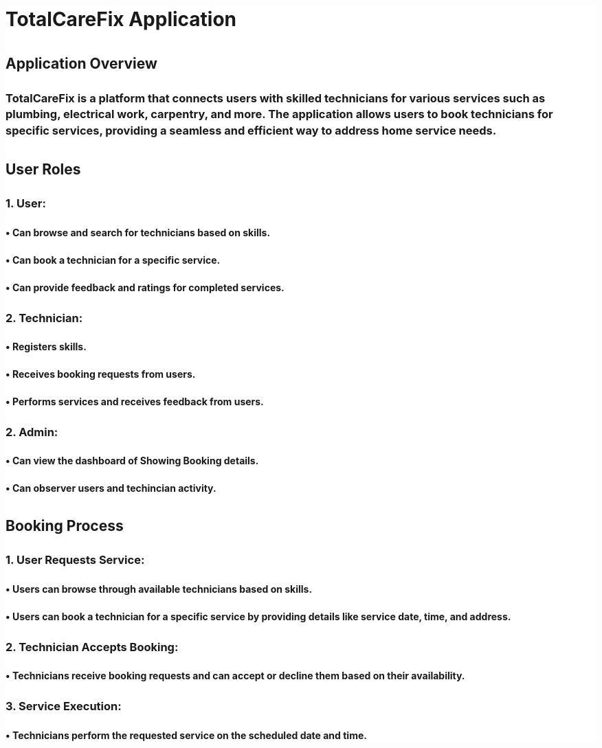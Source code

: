 # TotalCareFix Application
 ## Application Overview
   ### TotalCareFix is a platform that connects users with skilled technicians for various services such as plumbing, electrical work, carpentry, and more. The application allows users to book technicians for specific services, providing a seamless and efficient way to address home service needs.

 ## User Roles
  ### 1.	User:
   #### •	Can browse and search for technicians based on skills.
   #### •	Can book a technician for a specific service.
   #### •	Can provide feedback and ratings for completed services.

   ### 2. Technician:
   #### •	Registers skills.
   #### •	Receives booking requests from users.
   #### •	Performs services and receives feedback from users.

   ### 2. Admin:
   #### •	Can view the dashboard of Showing Booking details.
   #### •	Can observer users and techincian activity.

  ## Booking Process
   ### 1.	User Requests Service:
   #### •	Users can browse through available technicians based on skills.
   #### •	Users can book a technician for a specific service by providing details like service date, time, and address.

   ### 2.	Technician Accepts Booking:
   #### •	Technicians receive booking requests and can accept or decline them based on their availability.

   ### 3.	Service Execution:
   #### •	Technicians perform the requested service on the scheduled date and time.
